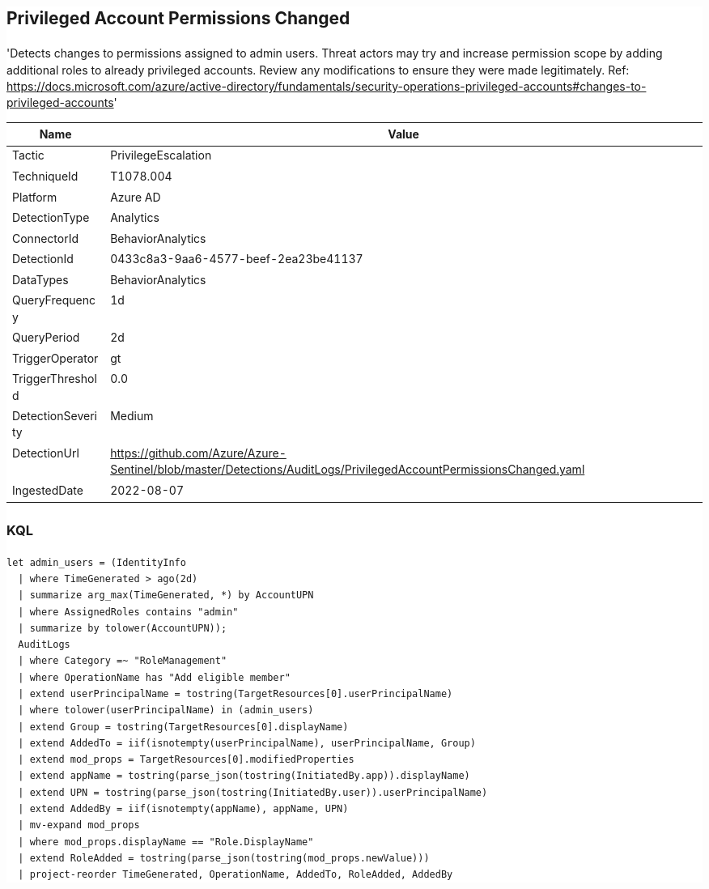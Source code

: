 ## Privileged Account Permissions Changed

'Detects changes to permissions assigned to admin users. Threat actors may try and increase permission scope by adding additional roles to already privileged accounts.
Review any modifications to ensure they were made legitimately.
Ref: https://docs.microsoft.com/azure/active-directory/fundamentals/security-operations-privileged-accounts#changes-to-privileged-accounts'

|Name | Value |
| --- | --- |
|Tactic | PrivilegeEscalation|
|TechniqueId | T1078.004|
|Platform | Azure AD|
|DetectionType | Analytics |
|ConnectorId | BehaviorAnalytics |
|DetectionId | 0433c8a3-9aa6-4577-beef-2ea23be41137 |
|DataTypes | BehaviorAnalytics |
|QueryFrequency | 1d |
|QueryPeriod | 2d |
|TriggerOperator | gt |
|TriggerThreshold | 0.0 |
|DetectionSeverity | Medium |
|DetectionUrl | https://github.com/Azure/Azure-Sentinel/blob/master/Detections/AuditLogs/PrivilegedAccountPermissionsChanged.yaml |
|IngestedDate | 2022-08-07 |

### KQL
```kql
let admin_users = (IdentityInfo
  | where TimeGenerated > ago(2d)
  | summarize arg_max(TimeGenerated, *) by AccountUPN
  | where AssignedRoles contains "admin"
  | summarize by tolower(AccountUPN));
  AuditLogs
  | where Category =~ "RoleManagement"
  | where OperationName has "Add eligible member"
  | extend userPrincipalName = tostring(TargetResources[0].userPrincipalName)
  | where tolower(userPrincipalName) in (admin_users)
  | extend Group = tostring(TargetResources[0].displayName)
  | extend AddedTo = iif(isnotempty(userPrincipalName), userPrincipalName, Group)
  | extend mod_props = TargetResources[0].modifiedProperties
  | extend appName = tostring(parse_json(tostring(InitiatedBy.app)).displayName)
  | extend UPN = tostring(parse_json(tostring(InitiatedBy.user)).userPrincipalName)
  | extend AddedBy = iif(isnotempty(appName), appName, UPN)
  | mv-expand mod_props
  | where mod_props.displayName == "Role.DisplayName"
  | extend RoleAdded = tostring(parse_json(tostring(mod_props.newValue)))
  | project-reorder TimeGenerated, OperationName, AddedTo, RoleAdded, AddedBy

```
